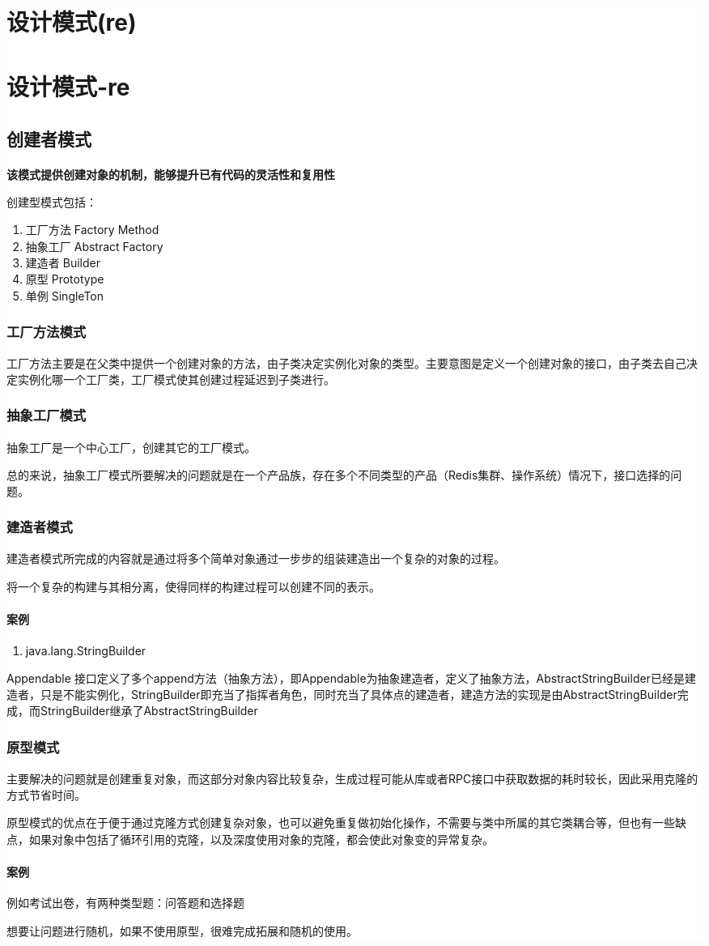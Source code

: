 # 设计模式(re)


# 设计模式-re

## 创建者模式

**该模式提供创建对象的机制，能够提升已有代码的灵活性和复用性**

创建型模式包括：

1. 工厂方法 Factory Method
2. 抽象工厂 Abstract Factory
3. 建造者 Builder
4. 原型 Prototype
5. 单例 SingleTon

### 工厂方法模式

工厂方法主要是在父类中提供一个创建对象的方法，由子类决定实例化对象的类型。主要意图是定义一个创建对象的接口，由子类去自己决定实例化哪一个工厂类，工厂模式使其创建过程延迟到子类进行。

### 抽象工厂模式

抽象工厂是一个中心工厂，创建其它的工厂模式。

总的来说，抽象工厂模式所要解决的问题就是在一个产品族，存在多个不同类型的产品（Redis集群、操作系统）情况下，接口选择的问题。

### 建造者模式

建造者模式所完成的内容就是通过将多个简单对象通过一步步的组装建造出一个复杂的对象的过程。

将一个复杂的构建与其相分离，使得同样的构建过程可以创建不同的表示。

#### 案例

1. java.lang.StringBuilder

Appendable 接口定义了多个append方法（抽象方法），即Appendable为抽象建造者，定义了抽象方法，AbstractStringBuilder已经是建造者，只是不能实例化，StringBuilder即充当了指挥者角色，同时充当了具体点的建造者，建造方法的实现是由AbstractStringBuilder完成，而StringBuilder继承了AbstractStringBuilder

### 原型模式

主要解决的问题就是创建重复对象，而这部分对象内容比较复杂，生成过程可能从库或者RPC接口中获取数据的耗时较长，因此采用克隆的方式节省时间。

原型模式的优点在于便于通过克隆方式创建复杂对象，也可以避免重复做初始化操作，不需要与类中所属的其它类耦合等，但也有一些缺点，如果对象中包括了循环引用的克隆，以及深度使用对象的克隆，都会使此对象变的异常复杂。

#### 案例

例如考试出卷，有两种类型题：问答题和选择题

想要让问题进行随机，如果不使用原型，很难完成拓展和随机的使用。
